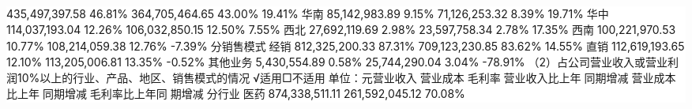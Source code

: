 435,497,397.58
46.81%
364,705,464.65
43.00%
19.41%
华南
85,142,983.89
9.15%
71,126,253.32
8.39%
19.71%
华中
114,037,193.04
12.26%
106,032,850.15
12.50%
7.55%
西北
27,692,119.69
2.98%
23,597,758.34
2.78%
17.35%
西南
100,221,970.53
10.77%
108,214,059.38
12.76%
-7.39%
分销售模式
经销
812,325,200.33
87.31%
709,123,230.85
83.62%
14.55%
直销
112,619,193.65
12.10%
113,205,006.81
13.35%
-0.52%
其他业务
5,430,554.89
0.58%
25,744,290.04
3.04%
-78.91%
（2）占公司营业收入或营业利润10%以上的行业、产品、地区、销售模式的情况
√适用□不适用
单位：元营业收入
营业成本
毛利率
营业收入比上年
同期增减
营业成本比上年
同期增减
毛利率比上年同
期增减
分行业
医药
874,338,511.11
261,592,045.12
70.08%